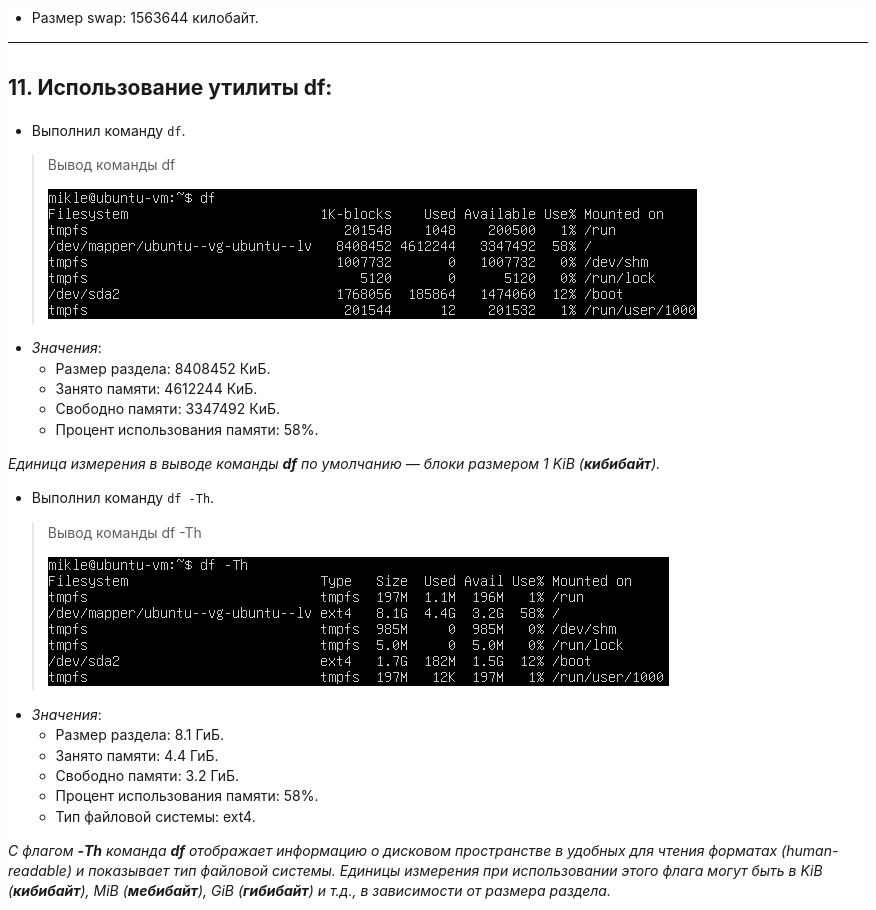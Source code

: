   - Размер swap: 1563644 килобайт.

----------------------------------------------------------------------------

## 11. Использование утилиты df:
- Выполнил команду `df`.


> Вывод команды df 
>
> ![Вывод команды df](screen%2Fscreen_11_01.png)
>

- *Значения*:
  - Размер раздела: 8408452 КиБ.
  - Занято памяти: 4612244 КиБ.
  - Свободно памяти: 3347492 КиБ.
  - Процент использования памяти: 58%.

*Единица измерения в выводе команды **df** по умолчанию — блоки размером 1 KiB (**кибибайт**).*

- Выполнил команду `df -Th`.

> Вывод команды df -Th
>
> ![Вывод команды df -Th](screen%2Fscreen_11_02.png)
>

- *Значения*:
  - Размер раздела: 8.1 ГиБ.
  - Занято памяти: 4.4 ГиБ.
  - Свободно памяти: 3.2 ГиБ.
  - Процент использования памяти: 58%.
  - Тип файловой системы: ext4.

*С флагом **-Th** команда **df** отображает информацию о дисковом пространстве в удобных для чтения форматах (human-readable) и показывает тип файловой системы. Единицы измерения при использовании этого флага могут быть в KiB (**кибибайт**), MiB (**мебибайт**), GiB (**гибибайт**) и т.д., в зависимости от размера раздела.*
